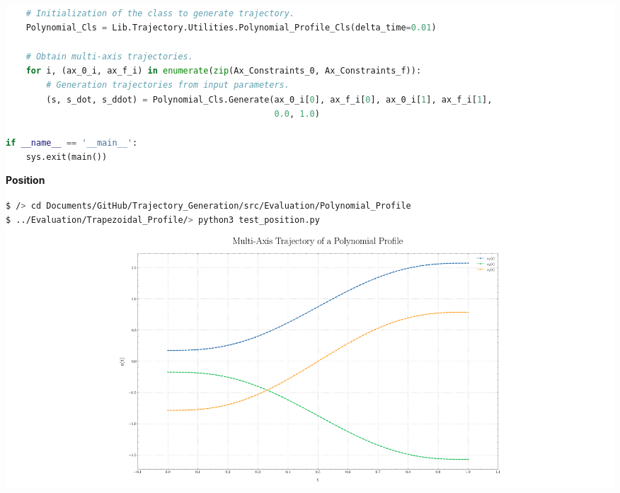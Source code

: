 ```py 
    # Initialization of the class to generate trajectory.
    Polynomial_Cls = Lib.Trajectory.Utilities.Polynomial_Profile_Cls(delta_time=0.01)

    # Obtain multi-axis trajectories.
    for i, (ax_0_i, ax_f_i) in enumerate(zip(Ax_Constraints_0, Ax_Constraints_f)):
        # Generation trajectories from input parameters.
        (s, s_dot, s_ddot) = Polynomial_Cls.Generate(ax_0_i[0], ax_f_i[0], ax_0_i[1], ax_f_i[1],
                                                     0.0, 1.0)

if __name__ == '__main__':
    sys.exit(main())
```

**Position**

```bash
$ /> cd Documents/GitHub/Trajectory_Generation/src/Evaluation/Polynomial_Profile
$ ../Evaluation/Trapezoidal_Profile/> python3 test_position.py
```

<p align="center">
    <img src=https://github.com/rparak/Trajectory_Generation/blob/main/images/Polynomial_Profile/position.png width="600" height="350">
</p>
